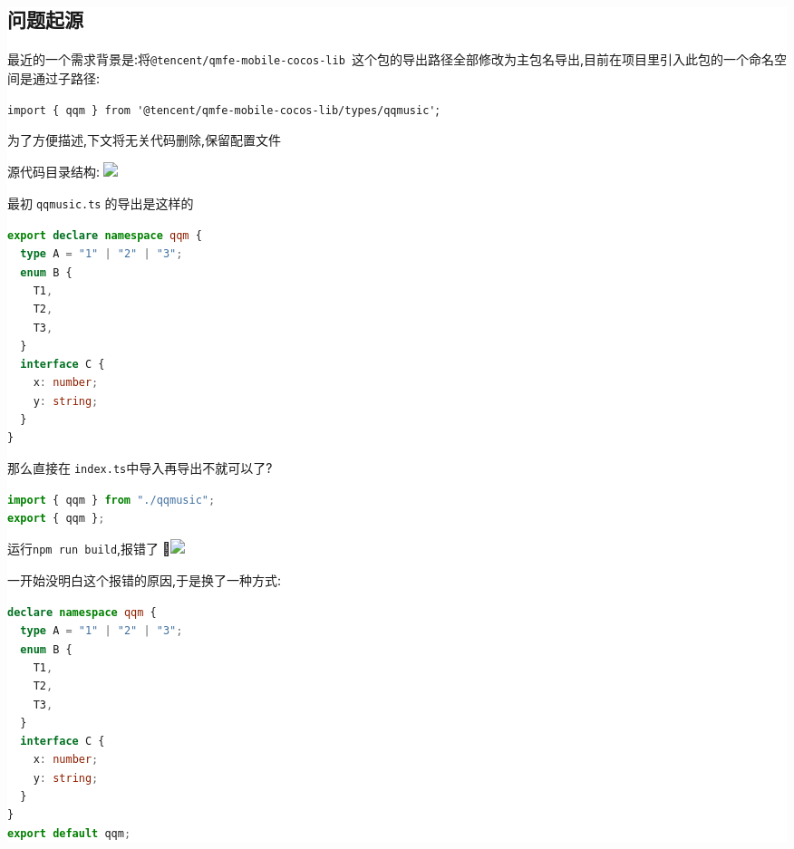 ## 问题起源

最近的一个需求背景是:将`@tencent/qmfe-mobile-cocos-lib `这个包的导出路径全部修改为主包名导出,目前在项目里引入此包的一个命名空间是通过子路径:

`import { qqm } from '@tencent/qmfe-mobile-cocos-lib/types/qqmusic'`;

为了方便描述,下文将无关代码删除,保留配置文件

源代码目录结构:
![](https://raw.githubusercontent.com/iceicea/MyPic/master/blog/202408191457475.png)

最初 `qqmusic.ts` 的导出是这样的

```ts
export declare namespace qqm {
  type A = "1" | "2" | "3";
  enum B {
    T1,
    T2,
    T3,
  }
  interface C {
    x: number;
    y: string;
  }
}
```

那么直接在 `index.ts`中导入再导出不就可以了?

```ts
import { qqm } from "./qqmusic";
export { qqm };
```

运行`npm run build`,报错了 🤣![](https://raw.githubusercontent.com/iceicea/MyPic/master/blog/202408191502680.png)

一开始没明白这个报错的原因,于是换了一种方式:

```ts
declare namespace qqm {
  type A = "1" | "2" | "3";
  enum B {
    T1,
    T2,
    T3,
  }
  interface C {
    x: number;
    y: string;
  }
}
export default qqm;
```
